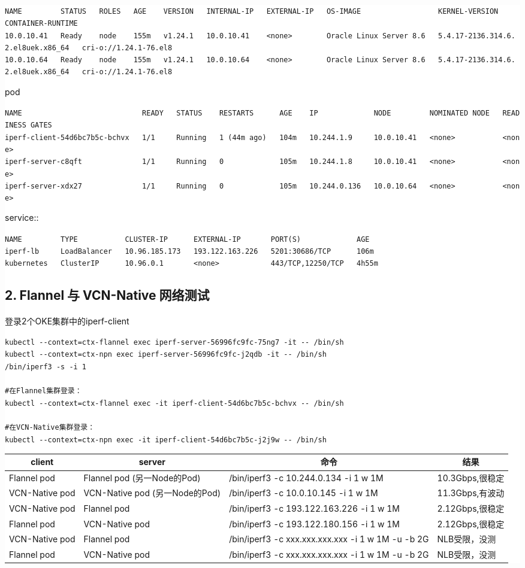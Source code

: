```shell
NAME         STATUS   ROLES   AGE    VERSION   INTERNAL-IP   EXTERNAL-IP   OS-IMAGE                  KERNEL-VERSION                      CONTAINER-RUNTIME
10.0.10.41   Ready    node    155m   v1.24.1   10.0.10.41    <none>        Oracle Linux Server 8.6   5.4.17-2136.314.6.2.el8uek.x86_64   cri-o://1.24.1-76.el8
10.0.10.64   Ready    node    155m   v1.24.1   10.0.10.64    <none>        Oracle Linux Server 8.6   5.4.17-2136.314.6.2.el8uek.x86_64   cri-o://1.24.1-76.el8
```
pod
```
NAME                            READY   STATUS    RESTARTS      AGE    IP             NODE         NOMINATED NODE   READINESS GATES
iperf-client-54d6bc7b5c-bchvx   1/1     Running   1 (44m ago)   104m   10.244.1.9     10.0.10.41   <none>           <none>
iperf-server-c8qft              1/1     Running   0             105m   10.244.1.8     10.0.10.41   <none>           <none>
iperf-server-xdx27              1/1     Running   0             105m   10.244.0.136   10.0.10.64   <none>           <none>
```

service::
```
NAME         TYPE           CLUSTER-IP      EXTERNAL-IP       PORT(S)             AGE
iperf-lb     LoadBalancer   10.96.185.173   193.122.163.226   5201:30686/TCP      106m
kubernetes   ClusterIP      10.96.0.1       <none>            443/TCP,12250/TCP   4h55m
```



## 2. Flannel 与 VCN-Native 网络测试

登录2个OKE集群中的iperf-client

```shell
kubectl --context=ctx-flannel exec iperf-server-56996fc9fc-75ng7 -it -- /bin/sh 
kubectl --context=ctx-npn exec iperf-server-56996fc9fc-j2qdb -it -- /bin/sh
/bin/iperf3 -s -i 1

#在Flannel集群登录：
kubectl --context=ctx-flannel exec -it iperf-client-54d6bc7b5c-bchvx -- /bin/sh

#在VCN-Native集群登录：
kubectl --context=ctx-npn exec -it iperf-client-54d6bc7b5c-j2j9w -- /bin/sh
```



| client         | server                         | 命令                                              | 结果            |
| -------------- | ------------------------------ | ------------------------------------------------- | --------------- |
| Flannel pod    | Flannel pod (另一Node的Pod)    | /bin/iperf3 -c 10.244.0.134 -i 1 w 1M             | 10.3Gbps,很稳定 |
| VCN-Native pod | VCN-Native pod (另一Node的Pod) | /bin/iperf3 -c 10.0.10.145 -i 1 w 1M              | 11.3Gbps,有波动 |
| VCN-Native pod | Flannel pod                    | /bin/iperf3 -c 193.122.163.226 -i 1 w 1M          | 2.12Gbps,很稳定 |
| Flannel pod    | VCN-Native pod                 | /bin/iperf3 -c 193.122.180.156 -i 1 w 1M          | 2.12Gbps,很稳定 |
| VCN-Native pod | Flannel pod                    | /bin/iperf3 -c xxx.xxx.xxx.xxx -i 1 w 1M -u -b 2G | NLB受限，没测   |
| Flannel pod    | VCN-Native pod                 | /bin/iperf3 -c xxx.xxx.xxx.xxx -i 1 w 1M -u -b 2G | NLB受限，没测   |
